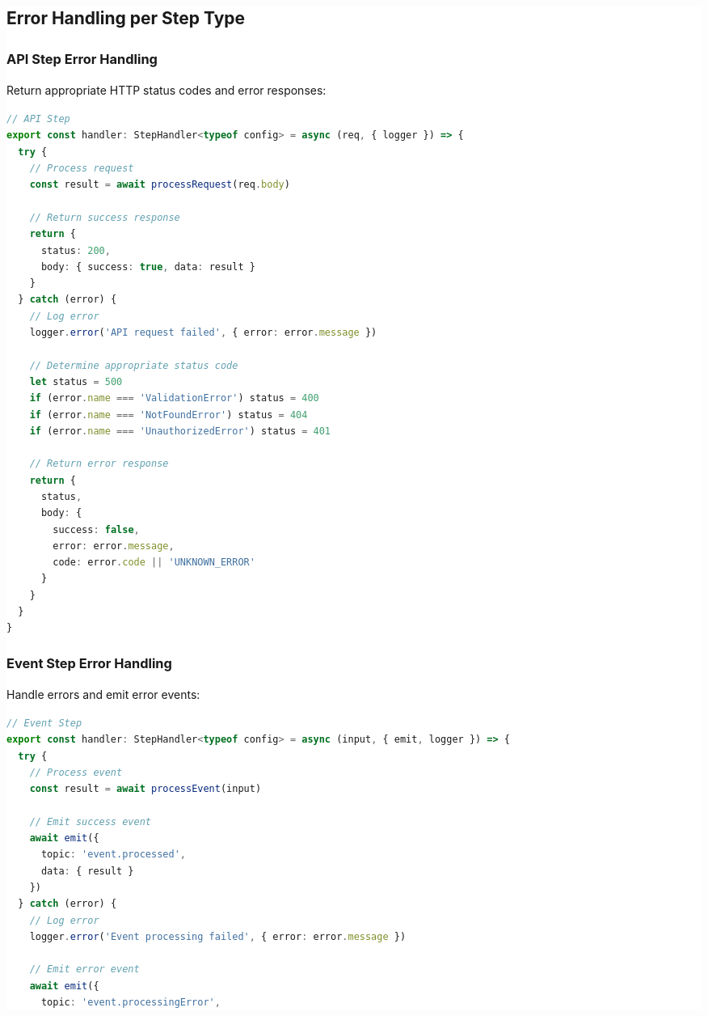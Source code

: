 ## Error Handling per Step Type

### API Step Error Handling

Return appropriate HTTP status codes and error responses:

```typescript
// API Step
export const handler: StepHandler<typeof config> = async (req, { logger }) => {
  try {
    // Process request
    const result = await processRequest(req.body)
    
    // Return success response
    return {
      status: 200,
      body: { success: true, data: result }
    }
  } catch (error) {
    // Log error
    logger.error('API request failed', { error: error.message })
    
    // Determine appropriate status code
    let status = 500
    if (error.name === 'ValidationError') status = 400
    if (error.name === 'NotFoundError') status = 404
    if (error.name === 'UnauthorizedError') status = 401
    
    // Return error response
    return {
      status,
      body: {
        success: false,
        error: error.message,
        code: error.code || 'UNKNOWN_ERROR'
      }
    }
  }
}
```

### Event Step Error Handling

Handle errors and emit error events:

```typescript
// Event Step
export const handler: StepHandler<typeof config> = async (input, { emit, logger }) => {
  try {
    // Process event
    const result = await processEvent(input)
    
    // Emit success event
    await emit({
      topic: 'event.processed',
      data: { result }
    })
  } catch (error) {
    // Log error
    logger.error('Event processing failed', { error: error.message })
    
    // Emit error event
    await emit({
      topic: 'event.processingError',
```